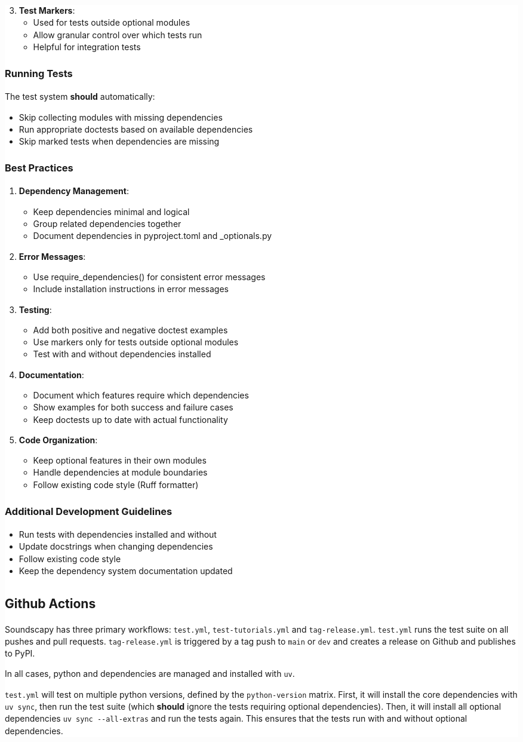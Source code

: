 3. **Test Markers**:
   - Used for tests outside optional modules
   - Allow granular control over which tests run
   - Helpful for integration tests

### Running Tests

The test system **should** automatically:

- Skip collecting modules with missing dependencies
- Run appropriate doctests based on available dependencies
- Skip marked tests when dependencies are missing

### Best Practices

1. **Dependency Management**:
   - Keep dependencies minimal and logical
   - Group related dependencies together
   - Document dependencies in pyproject.toml and _optionals.py

2. **Error Messages**:
   - Use require_dependencies() for consistent error messages
   - Include installation instructions in error messages

3. **Testing**:
   - Add both positive and negative doctest examples
   - Use markers only for tests outside optional modules
   - Test with and without dependencies installed

4. **Documentation**:
   - Document which features require which dependencies
   - Show examples for both success and failure cases
   - Keep doctests up to date with actual functionality

5. **Code Organization**:
   - Keep optional features in their own modules
   - Handle dependencies at module boundaries
   - Follow existing code style (Ruff formatter)

### Additional Development Guidelines

- Run tests with dependencies installed and without
- Update docstrings when changing dependencies
- Follow existing code style
- Keep the dependency system documentation updated

## Github Actions

Soundscapy has three primary workflows: `test.yml`, `test-tutorials.yml` and `tag-release.yml`. `test.yml` runs the test suite on all pushes and pull requests. `tag-release.yml` is triggered by a tag push to `main` or `dev` and creates a release on Github and publishes to PyPI.

In all cases, python and dependencies are managed and installed with `uv`.

`test.yml` will test on multiple python versions, defined by the `python-version` matrix. First, it will install the core dependencies with `uv sync`, then run the test suite (which **should** ignore the tests requiring optional dependencies). Then, it will install all optional dependencies `uv sync --all-extras` and run the tests again. This ensures that the tests run with and without optional dependencies.
